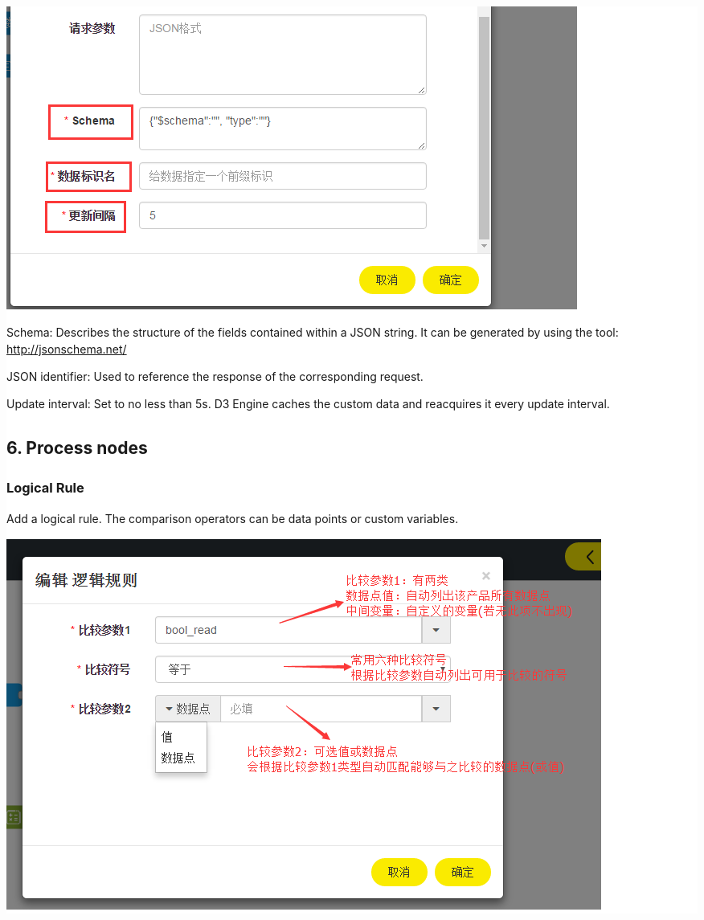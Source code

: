 ![D3](../../../assets/en-us/UserManual/D3/23.png) 
 

Schema: Describes the structure of the fields contained within a JSON string. It can be generated by using the tool: http://jsonschema.net/

JSON identifier: Used to reference the response of the corresponding request.

Update interval: Set to no less than 5s. D3 Engine caches the custom data and reacquires it every update interval.

## 6. Process nodes

### Logical Rule

Add a logical rule. The comparison operators can be data points or custom variables.

![D3](../../../assets/en-us/UserManual/D3/24.png)  
